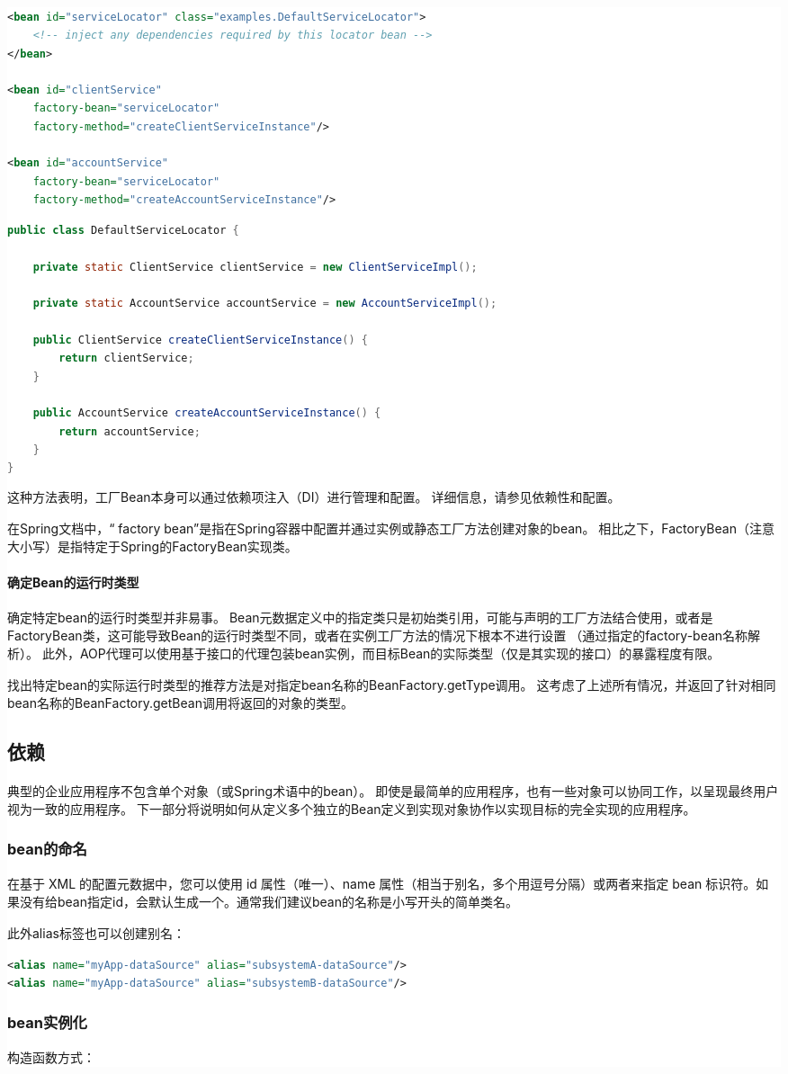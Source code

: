 ```xml
<bean id="serviceLocator" class="examples.DefaultServiceLocator">
    <!-- inject any dependencies required by this locator bean -->
</bean>

<bean id="clientService"
    factory-bean="serviceLocator"
    factory-method="createClientServiceInstance"/>

<bean id="accountService"
    factory-bean="serviceLocator"
    factory-method="createAccountServiceInstance"/>
```
```java
public class DefaultServiceLocator {

    private static ClientService clientService = new ClientServiceImpl();

    private static AccountService accountService = new AccountServiceImpl();

    public ClientService createClientServiceInstance() {
        return clientService;
    }

    public AccountService createAccountServiceInstance() {
        return accountService;
    }
}
```
这种方法表明，工厂Bean本身可以通过依赖项注入（DI）进行管理和配置。 详细信息，请参见依赖性和配置。

在Spring文档中，“ factory bean”是指在Spring容器中配置并通过实例或静态工厂方法创建对象的bean。 相比之下，FactoryBean（注意大小写）是指特定于Spring的FactoryBean实现类。

#### 确定Bean的运行时类型
确定特定bean的运行时类型并非易事。 Bean元数据定义中的指定类只是初始类引用，可能与声明的工厂方法结合使用，或者是FactoryBean类，这可能导致Bean的运行时类型不同，或者在实例工厂方法的情况下根本不进行设置 （通过指定的factory-bean名称解析）。 此外，AOP代理可以使用基于接口的代理包装bean实例，而目标Bean的实际类型（仅是其实现的接口）的暴露程度有限。

找出特定bean的实际运行时类型的推荐方法是对指定bean名称的BeanFactory.getType调用。 这考虑了上述所有情况，并返回了针对相同bean名称的BeanFactory.getBean调用将返回的对象的类型。

## 依赖
典型的企业应用程序不包含单个对象（或Spring术语中的bean）。 即使是最简单的应用程序，也有一些对象可以协同工作，以呈现最终用户视为一致的应用程序。 下一部分将说明如何从定义多个独立的Bean定义到实现对象协作以实现目标的完全实现的应用程序。

### bean的命名

在基于 XML 的配置元数据中，您可以使用 id 属性（唯一）、name 属性（相当于别名，多个用逗号分隔）或两者来指定 bean 标识符。如果没有给bean指定id，会默认生成一个。通常我们建议bean的名称是小写开头的简单类名。

此外alias标签也可以创建别名：

```xml
<alias name="myApp-dataSource" alias="subsystemA-dataSource"/>
<alias name="myApp-dataSource" alias="subsystemB-dataSource"/>
```
### bean实例化
构造函数方式：
